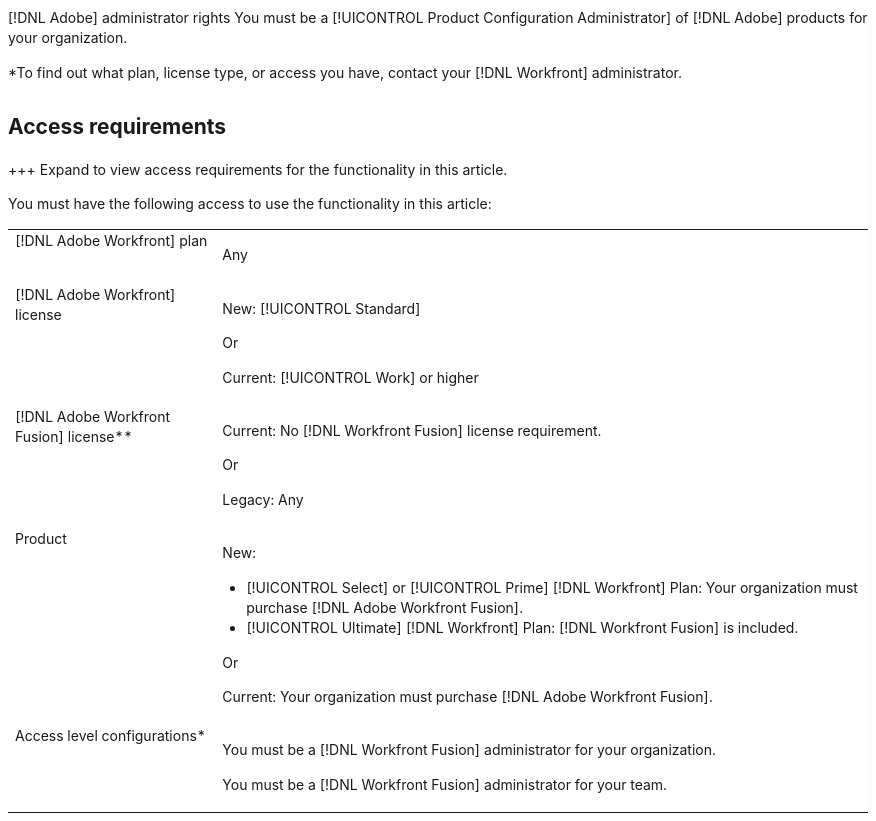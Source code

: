    </td> 
  </tr>
   <tr> 
   <td role="rowheader">[!DNL Adobe] administrator rights</td> 
   <td>You must be a [!UICONTROL Product Configuration Administrator] of [!DNL Adobe] products for your organization.</td> 
  </tr>
  </tbody> 
</table>

&#42;To find out what plan, license type, or access you have, contact your [!DNL Workfront] administrator.





## Access requirements

+++ Expand to view access requirements for the functionality in this article.

You must have the following access to use the functionality in this article:

<table style="table-layout:auto">
 <col> 
 <col> 
 <tbody> 
  <tr> 
   <td role="rowheader">[!DNL Adobe Workfront] plan</td> 
   <td> <p>Any</p> </td> 
  </tr> 
  <tr data-mc-conditions=""> 
   <td role="rowheader">[!DNL Adobe Workfront] license</td> 
   <td> <p>New: [!UICONTROL Standard]</p><p>Or</p><p>Current: [!UICONTROL Work] or higher</p> </td> 
  </tr> 
  <tr> 
   <td role="rowheader">[!DNL Adobe Workfront Fusion] license**</td> 
   <td>
   <p>Current: No [!DNL Workfront Fusion] license requirement.</p>
   <p>Or</p>
   <p>Legacy: Any </p>
   </td> 
  </tr> 
  <tr> 
   <td role="rowheader">Product</td> 
   <td>
   <p>New:</p> <ul><li>[!UICONTROL Select] or [!UICONTROL Prime] [!DNL Workfront] Plan: Your organization must purchase [!DNL Adobe Workfront Fusion].</li><li>[!UICONTROL Ultimate] [!DNL Workfront] Plan: [!DNL Workfront Fusion] is included.</li></ul>
   <p>Or</p>
   <p>Current: Your organization must purchase [!DNL Adobe Workfront Fusion].</p>
   </td> 
  </tr>
  <tr data-mc-conditions=""> 
   <td role="rowheader">Access level configurations*</td> 
   <td> 
     <p>You must be a [!DNL Workfront Fusion] administrator for your organization.</p>
     <p>You must be a [!DNL Workfront Fusion] administrator for your team.</p>
   </td> 
  </tr> 
   </td> 
  </tr> 
 </tbody> 
</table>
